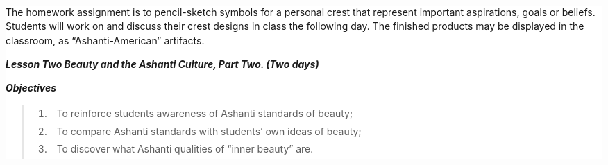  </p>
 <p>
  The homework assignment is to pencil-sketch symbols for a personal crest that represent important aspirations, goals or beliefs. Students will work on and discuss their crest designs in class the following day. The finished products may be displayed in the classroom, as “Ashanti-American” artifacts.
 </p>
<p>
  <b>
   <i>
    <i>
     <b>
      Lesson Two
     </b>
    </i>
    Beauty and the Ashanti Culture, Part Two. (Two days)
   </i>
  </b>
  <br/>
 </p>
 <p>
  <b>
   <i>
    <i>
     <b>
      Objectives
     </b>
    </i>
   </i>
  </b>
  <br/>
 </p>
 <blockquote>
  <dl>
   <table border="0">
    <tr>
     <td>
      1.
     </td>
     <td>
      To reinforce students awareness of Ashanti standards of beauty;
     </td>
    </tr>
    <tr>
     <td>
      2.
     </td>
     <td>
      To compare Ashanti standards with students’ own ideas of beauty;
     </td>
    </tr>
    <tr>
     <td>
      3.
     </td>
     <td>
      To discover what Ashanti qualities of “inner beauty” are.
     </td>
    </tr>
   </table>
  </dl>
 </blockquote>
 <p>
  <b>